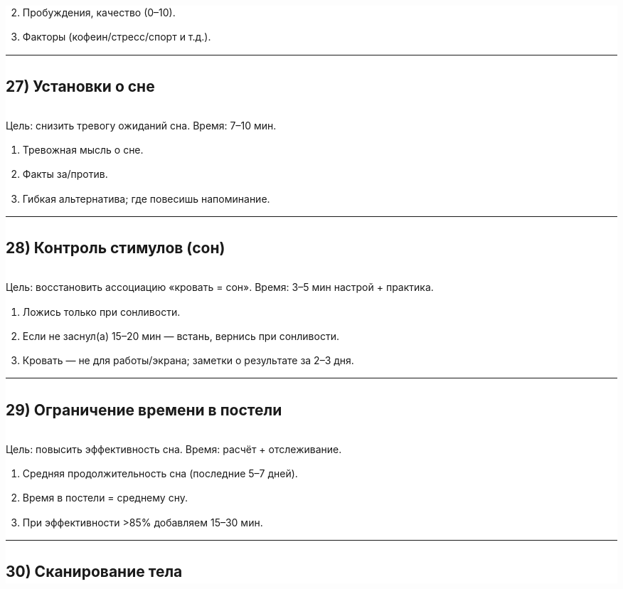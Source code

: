     
2.  Пробуждения, качество (0–10).  
      
    
3.  Факторы (кофеин/стресс/спорт и т.д.).  
      
    

* * *

## 27) Установки о сне

## 

Цель: снизить тревогу ожиданий сна. Время: 7–10 мин.

1.  Тревожная мысль о сне.  
      
    
2.  Факты за/против.  
      
    
3.  Гибкая альтернатива; где повесишь напоминание.  
      
    

* * *

## 28) Контроль стимулов (сон)

## 

Цель: восстановить ассоциацию «кровать = сон». Время: 3–5 мин настрой + практика.

1.  Ложись только при сонливости.  
      
    
2.  Если не заснул(а) 15–20 мин — встань, вернись при сонливости.  
      
    
3.  Кровать — не для работы/экрана; заметки о результате за 2–3 дня.  
      
    

* * *

## 29) Ограничение времени в постели

## 

Цель: повысить эффективность сна. Время: расчёт + отслеживание.

1.  Средняя продолжительность сна (последние 5–7 дней).  
      
    
2.  Время в постели = среднему сну.  
      
    
3.  При эффективности >85% добавляем 15–30 мин.  
      
    

* * *

## 30) Сканирование тела

